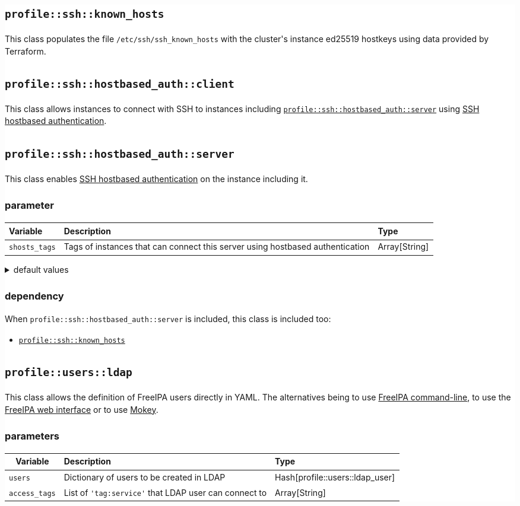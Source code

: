 ## `profile::ssh::known_hosts`

This class populates the file `/etc/ssh/ssh_known_hosts` with the cluster's instance ed25519
hostkeys using data provided by Terraform.

## `profile::ssh::hostbased_auth::client`

This class allows instances to connect with SSH to instances including
[`profile::ssh::hostbased_auth::server`](#profilesshhostbased_authserver)
using [SSH hostbased authentication](https://en.wikibooks.org/wiki/OpenSSH/Cookbook/Host-based_Authentication).

## `profile::ssh::hostbased_auth::server`

This class enables [SSH hostbased authentication](https://en.wikibooks.org/wiki/OpenSSH/Cookbook/Host-based_Authentication)
on the instance including it.

### parameter

| Variable      | Description                                                                     | Type          |
| :------------ | :------------------------------------------------------------------------------ | :------------ |
| `shosts_tags` | Tags of instances that can connect this server using hostbased authentication   | Array[String] |

<details><summary>default values</summary></details>

### dependency

When `profile::ssh::hostbased_auth::server` is included, this class is included too:
- [`profile::ssh::known_hosts`](#profilesshknown_hosts)

## `profile::users::ldap`

This class allows the definition of FreeIPA users directly in YAML. The alternatives being
to use [FreeIPA command-line](https://access.redhat.com/documentation/en-us/red_hat_enterprise_linux/8/html/configuring_and_managing_identity_management/managing-user-accounts-using-the-command-line_configuring-and-managing-idm),
to use the [FreeIPA web interface](https://access.redhat.com/documentation/en-us/red_hat_enterprise_linux/8/html/configuring_and_managing_identity_management/managing-user-accounts-using-the-idm-web-ui_configuring-and-managing-idm)
or to use [Mokey](#profilefreeipamokey).

### parameters

| Variable      | Description                                               | Type                            |
| ------------- | :-------------------------------------------------------- | :------------------------------ |
| `users`       | Dictionary of users to be created in LDAP                 | Hash[profile::users::ldap_user] |
| `access_tags` | List of `'tag:service'` that LDAP user can connect to     | Array[String]                   |
